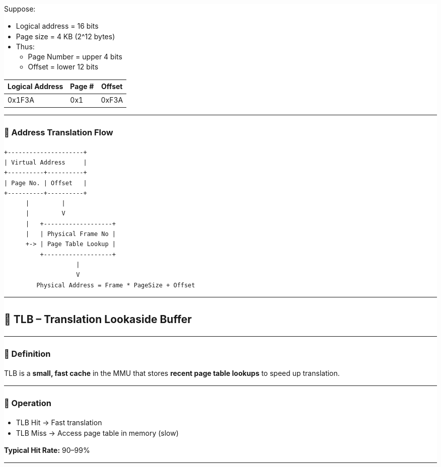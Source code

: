Suppose:

- Logical address = 16 bits
- Page size = 4 KB (2^12 bytes)
- Thus:
  - Page Number = upper 4 bits
  - Offset = lower 12 bits

| Logical Address | Page # | Offset |
| --------------- | ------ | ------ |
| 0x1F3A          | 0x1    | 0xF3A  |

---

### 🔸 Address Translation Flow

```
+---------------------+
| Virtual Address     |
+----------+----------+
| Page No. | Offset   |
+----------+----------+
      |         |
      |         V
      |   +-------------------+
      |   | Physical Frame No |
      +-> | Page Table Lookup |
          +-------------------+
                    |
                    V
         Physical Address = Frame * PageSize + Offset
```

---

## 🔹 TLB – Translation Lookaside Buffer

---

### 🔸 Definition

TLB is a **small, fast cache** in the MMU that stores **recent page table lookups** to speed up translation.

---

### 🔸 Operation

- TLB Hit → Fast translation
- TLB Miss → Access page table in memory (slow)

**Typical Hit Rate:** 90–99%

---
